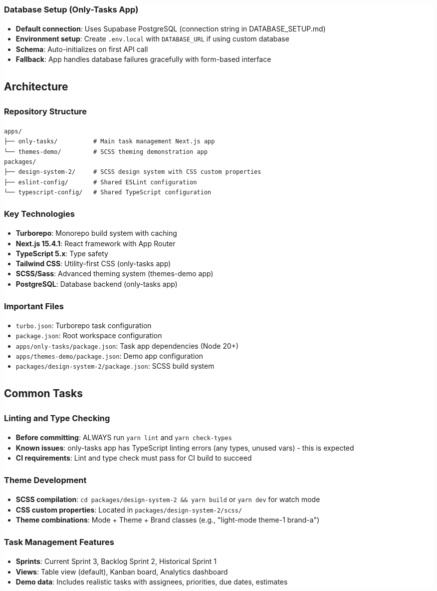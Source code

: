 ### Database Setup (Only-Tasks App)
- **Default connection**: Uses Supabase PostgreSQL (connection string in DATABASE_SETUP.md)
- **Environment setup**: Create `.env.local` with `DATABASE_URL` if using custom database
- **Schema**: Auto-initializes on first API call
- **Fallback**: App handles database failures gracefully with form-based interface

## Architecture

### Repository Structure
```
apps/
├── only-tasks/          # Main task management Next.js app
└── themes-demo/         # SCSS theming demonstration app
packages/
├── design-system-2/     # SCSS design system with CSS custom properties
├── eslint-config/       # Shared ESLint configuration
└── typescript-config/   # Shared TypeScript configuration
```

### Key Technologies
- **Turborepo**: Monorepo build system with caching
- **Next.js 15.4.1**: React framework with App Router
- **TypeScript 5.x**: Type safety
- **Tailwind CSS**: Utility-first CSS (only-tasks app)
- **SCSS/Sass**: Advanced theming system (themes-demo app)
- **PostgreSQL**: Database backend (only-tasks app)

### Important Files
- `turbo.json`: Turborepo task configuration
- `package.json`: Root workspace configuration
- `apps/only-tasks/package.json`: Task app dependencies (Node 20+)
- `apps/themes-demo/package.json`: Demo app configuration
- `packages/design-system-2/package.json`: SCSS build system

## Common Tasks

### Linting and Type Checking
- **Before committing**: ALWAYS run `yarn lint` and `yarn check-types`
- **Known issues**: only-tasks app has TypeScript linting errors (any types, unused vars) - this is expected
- **CI requirements**: Lint and type check must pass for CI build to succeed

### Theme Development
- **SCSS compilation**: `cd packages/design-system-2 && yarn build` or `yarn dev` for watch mode
- **CSS custom properties**: Located in `packages/design-system-2/scss/`
- **Theme combinations**: Mode + Theme + Brand classes (e.g., "light-mode theme-1 brand-a")

### Task Management Features
- **Sprints**: Current Sprint 3, Backlog Sprint 2, Historical Sprint 1
- **Views**: Table view (default), Kanban board, Analytics dashboard
- **Demo data**: Includes realistic tasks with assignees, priorities, due dates, estimates
